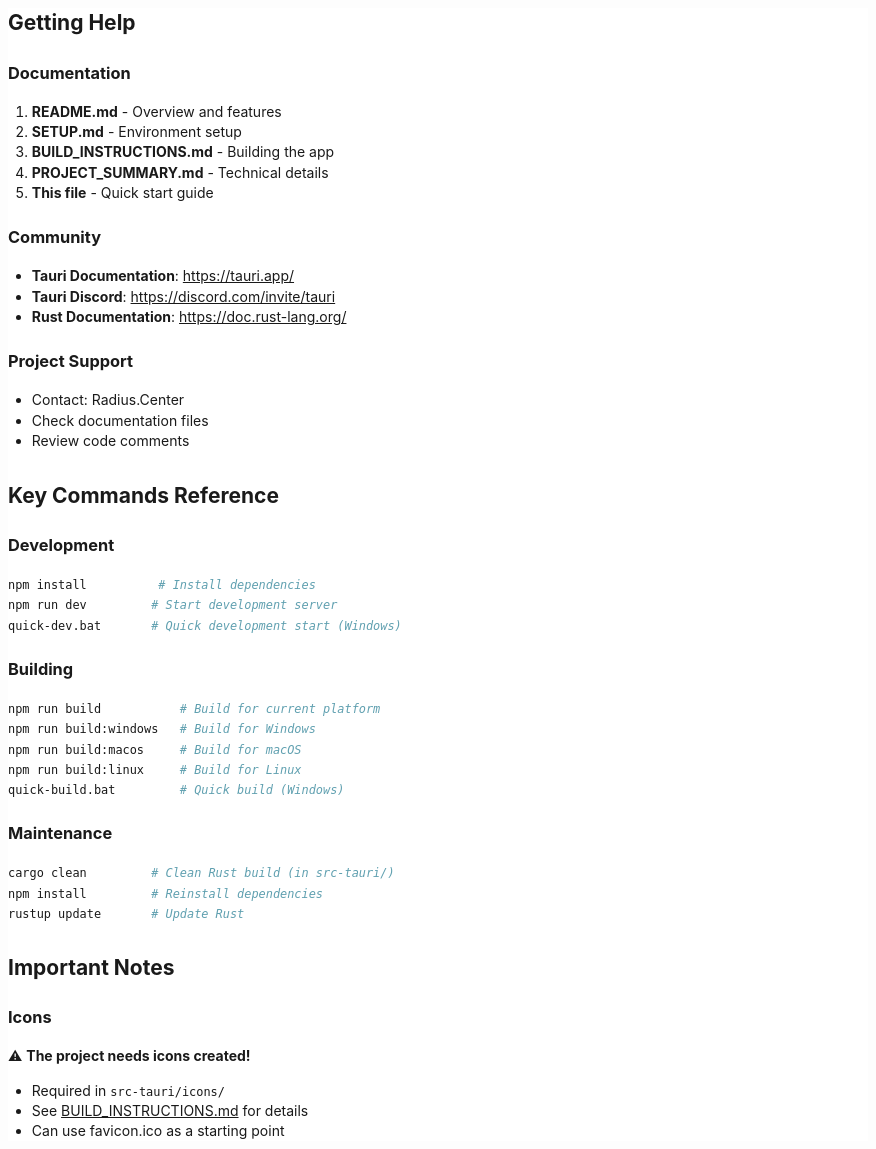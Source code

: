 ## Getting Help

### Documentation

1. **README.md** - Overview and features
2. **SETUP.md** - Environment setup
3. **BUILD_INSTRUCTIONS.md** - Building the app
4. **PROJECT_SUMMARY.md** - Technical details
5. **This file** - Quick start guide

### Community

- **Tauri Documentation**: https://tauri.app/
- **Tauri Discord**: https://discord.com/invite/tauri
- **Rust Documentation**: https://doc.rust-lang.org/

### Project Support

- Contact: Radius.Center
- Check documentation files
- Review code comments

## Key Commands Reference

### Development
```bash
npm install          # Install dependencies
npm run dev         # Start development server
quick-dev.bat       # Quick development start (Windows)
```

### Building
```bash
npm run build           # Build for current platform
npm run build:windows   # Build for Windows
npm run build:macos     # Build for macOS
npm run build:linux     # Build for Linux
quick-build.bat         # Quick build (Windows)
```

### Maintenance
```bash
cargo clean         # Clean Rust build (in src-tauri/)
npm install         # Reinstall dependencies
rustup update       # Update Rust
```

## Important Notes

### Icons
⚠️ **The project needs icons created!**
- Required in `src-tauri/icons/`
- See [BUILD_INSTRUCTIONS.md](BUILD_INSTRUCTIONS.md) for details
- Can use favicon.ico as a starting point
